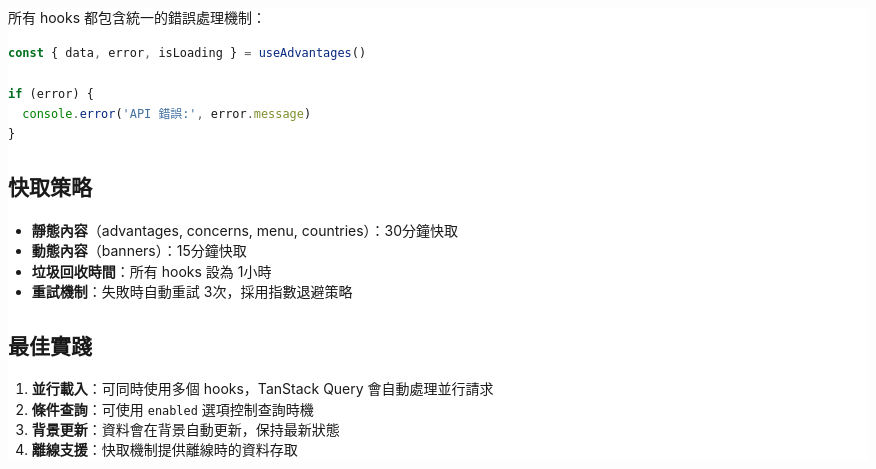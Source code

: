 所有 hooks 都包含統一的錯誤處理機制：

```typescript
const { data, error, isLoading } = useAdvantages()

if (error) {
  console.error('API 錯誤:', error.message)
}
```

## 快取策略

- **靜態內容**（advantages, concerns, menu, countries）：30分鐘快取
- **動態內容**（banners）：15分鐘快取
- **垃圾回收時間**：所有 hooks 設為 1小時
- **重試機制**：失敗時自動重試 3次，採用指數退避策略

## 最佳實踐

1. **並行載入**：可同時使用多個 hooks，TanStack Query 會自動處理並行請求
2. **條件查詢**：可使用 `enabled` 選項控制查詢時機
3. **背景更新**：資料會在背景自動更新，保持最新狀態
4. **離線支援**：快取機制提供離線時的資料存取
